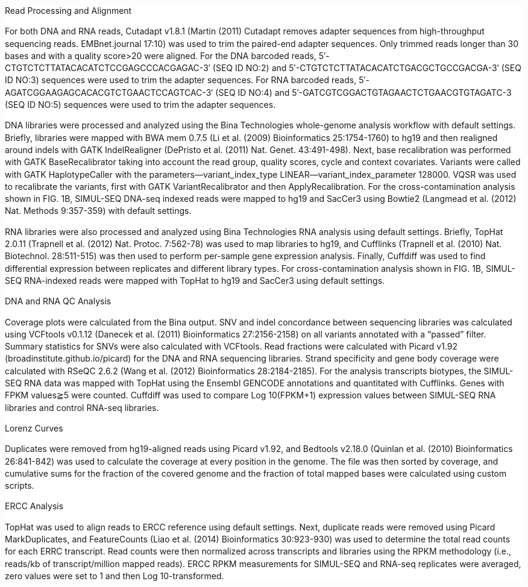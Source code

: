 Read Processing and Alignment

For both DNA and RNA reads, Cutadapt v1.8.1 (Martin (2011) Cutadapt removes adapter sequences from high-throughput sequencing reads. EMBnet.journal 17:10) was used to trim the paired-end adapter sequences. Only trimmed reads longer than 30 bases and with a quality score>20 were aligned. For the DNA barcoded reads, 5′-CTGTCTCTTATACACATCTCCGAGCCCACGAGAC-3′ (SEQ ID NO:2) and 5′-CTGTCTCTTATACACATCTGACGCTGCCGACGA-3′ (SEQ ID NO:3) sequences were used to trim the adapter sequences. For RNA barcoded reads, 5′-AGATCGGAAGAGCACACGTCTGAACTCCAGTCAC-3′ (SEQ ID NO:4) and 5′-GATCGTCGGACTGTAGAACTCTGAACGTGTAGATC-3 (SEQ ID NO:5) sequences were used to trim the adapter sequences.

DNA libraries were processed and analyzed using the Bina Technologies whole-genome analysis workflow with default settings. Briefly, libraries were mapped with BWA mem 0.7.5 (Li et al. (2009) Bioinformatics 25:1754-1760) to hg19 and then realigned around indels with GATK IndelRealigner (DePristo et al. (2011) Nat. Genet. 43:491-498). Next, base recalibration was performed with GATK BaseRecalibrator taking into account the read group, quality scores, cycle and context covariates. Variants were called with GATK HaplotypeCaller with the parameters—variant_index_type LINEAR—variant_index_parameter 128000. VQSR was used to recalibrate the variants, first with GATK VariantRecalibrator and then ApplyRecalibration. For the cross-contamination analysis shown in FIG. 1B, SIMUL-SEQ DNA-seq indexed reads were mapped to hg19 and SacCer3 using Bowtie2 (Langmead et al. (2012) Nat. Methods 9:357-359) with default settings.

RNA libraries were also processed and analyzed using Bina Technologies RNA analysis using default settings. Briefly, TopHat 2.0.11 (Trapnell et al. (2012) Nat. Protoc. 7:562-78) was used to map libraries to hg19, and Cufflinks (Trapnell et al. (2010) Nat. Biotechnol. 28:511-515) was then used to perform per-sample gene expression analysis. Finally, Cuffdiff was used to find differential expression between replicates and different library types. For cross-contamination analysis shown in FIG. 1B, SIMUL-SEQ RNA-indexed reads were mapped with TopHat to hg19 and SacCer3 using default settings.

DNA and RNA QC Analysis

Coverage plots were calculated from the Bina output. SNV and indel concordance between sequencing libraries was calculated using VCFtools v0.1.12 (Danecek et al. (2011) Bioinformatics 27:2156-2158) on all variants annotated with a “passed” filter. Summary statistics for SNVs were also calculated with VCFtools. Read fractions were calculated with Picard v1.92 (broadinstitute.github.io/picard) for the DNA and RNA sequencing libraries. Strand specificity and gene body coverage were calculated with RSeQC 2.6.2 (Wang et al. (2012) Bioinformatics 28:2184-2185). For the analysis transcripts biotypes, the SIMUL-SEQ RNA data was mapped with TopHat using the Ensembl GENCODE annotations and quantitated with Cufflinks. Genes with FPKM values≧5 were counted. Cuffdiff was used to compare Log 10(FPKM+1) expression values between SIMUL-SEQ RNA libraries and control RNA-seq libraries.

Lorenz Curves

Duplicates were removed from hg19-aligned reads using Picard v1.92, and Bedtools v2.18.0 (Quinlan et al. (2010) Bioinformatics 26:841-842) was used to calculate the coverage at every position in the genome. The file was then sorted by coverage, and cumulative sums for the fraction of the covered genome and the fraction of total mapped bases were calculated using custom scripts.

ERCC Analysis

TopHat was used to align reads to ERCC reference using default settings. Next, duplicate reads were removed using Picard MarkDuplicates, and FeatureCounts (Liao et al. (2014) Bioinformatics 30:923-930) was used to determine the total read counts for each ERRC transcript. Read counts were then normalized across transcripts and libraries using the RPKM methodology (i.e., reads/kb of transcript/million mapped reads). ERCC RPKM measurements for SIMUL-SEQ and RNA-seq replicates were averaged, zero values were set to 1 and then Log 10-transformed.
